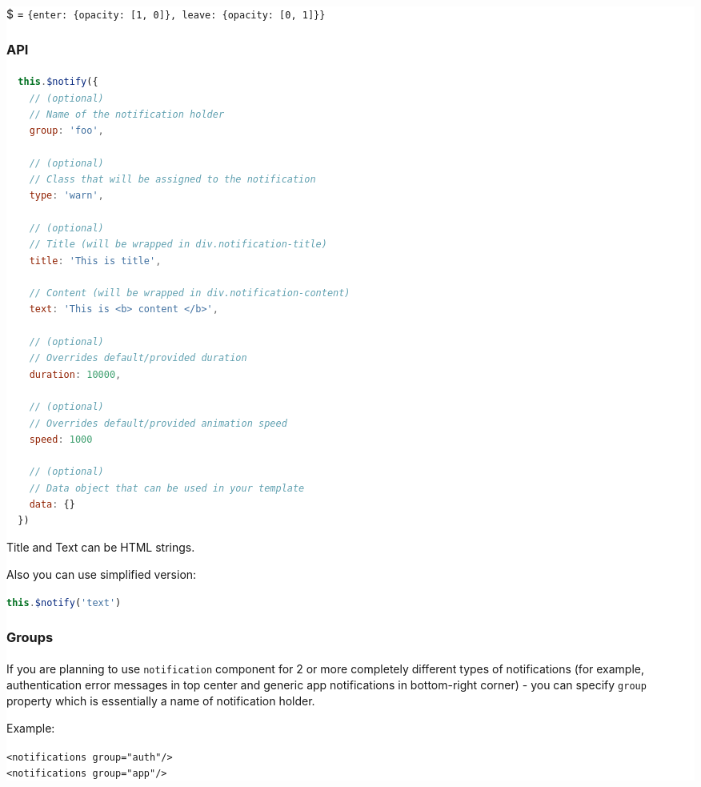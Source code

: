 $ = `{enter: {opacity: [1, 0]}, leave: {opacity: [0, 1]}}`

### API

```javascript
  this.$notify({
    // (optional)
    // Name of the notification holder
    group: 'foo',

    // (optional)
    // Class that will be assigned to the notification
    type: 'warn',

    // (optional)
    // Title (will be wrapped in div.notification-title)
    title: 'This is title',

    // Content (will be wrapped in div.notification-content)
    text: 'This is <b> content </b>',

    // (optional)
    // Overrides default/provided duration
    duration: 10000,

    // (optional)
    // Overrides default/provided animation speed
    speed: 1000

    // (optional)
    // Data object that can be used in your template
    data: {}
  })
```

Title and Text can be HTML strings.

Also you can use simplified version:

```javascript
this.$notify('text')
```

### Groups

If you are planning to use `notification` component for 2 or more completely different types of notifications (for example, authentication error messages in top center and generic app notifications in bottom-right corner) - you can specify `group` property which is essentially a name of notification holder.

Example:

```vue
<notifications group="auth"/>
<notifications group="app"/>
```
